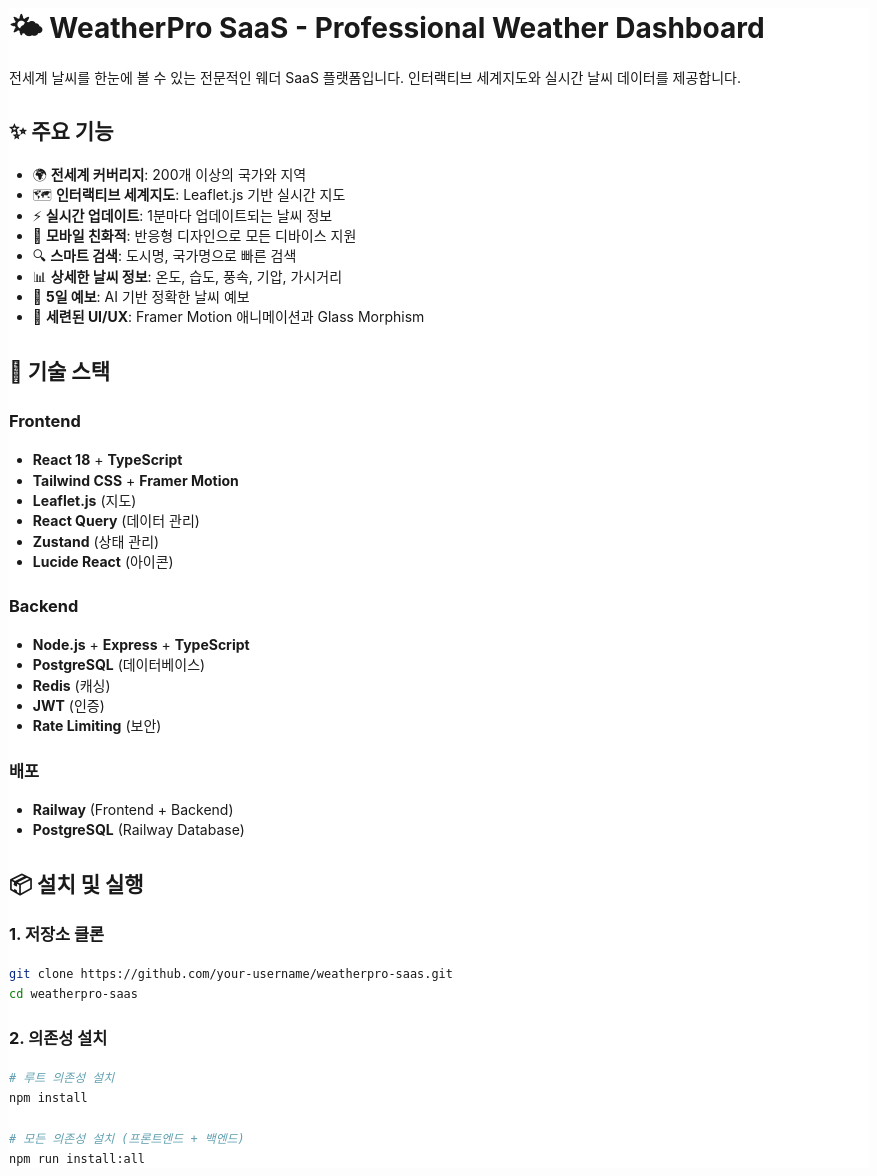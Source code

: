 # 🌤️ WeatherPro SaaS - Professional Weather Dashboard

전세계 날씨를 한눈에 볼 수 있는 전문적인 웨더 SaaS 플랫폼입니다. 인터랙티브 세계지도와 실시간 날씨 데이터를 제공합니다.

## ✨ 주요 기능

- 🌍 **전세계 커버리지**: 200개 이상의 국가와 지역
- 🗺️ **인터랙티브 세계지도**: Leaflet.js 기반 실시간 지도
- ⚡ **실시간 업데이트**: 1분마다 업데이트되는 날씨 정보
- 📱 **모바일 친화적**: 반응형 디자인으로 모든 디바이스 지원
- 🔍 **스마트 검색**: 도시명, 국가명으로 빠른 검색
- 📊 **상세한 날씨 정보**: 온도, 습도, 풍속, 기압, 가시거리
- 📅 **5일 예보**: AI 기반 정확한 날씨 예보
- 🎨 **세련된 UI/UX**: Framer Motion 애니메이션과 Glass Morphism

## 🚀 기술 스택

### Frontend
- **React 18** + **TypeScript**
- **Tailwind CSS** + **Framer Motion**
- **Leaflet.js** (지도)
- **React Query** (데이터 관리)
- **Zustand** (상태 관리)
- **Lucide React** (아이콘)

### Backend
- **Node.js** + **Express** + **TypeScript**
- **PostgreSQL** (데이터베이스)
- **Redis** (캐싱)
- **JWT** (인증)
- **Rate Limiting** (보안)

### 배포
- **Railway** (Frontend + Backend)
- **PostgreSQL** (Railway Database)

## 📦 설치 및 실행

### 1. 저장소 클론
```bash
git clone https://github.com/your-username/weatherpro-saas.git
cd weatherpro-saas
```

### 2. 의존성 설치
```bash
# 루트 의존성 설치
npm install

# 모든 의존성 설치 (프론트엔드 + 백엔드)
npm run install:all
```
